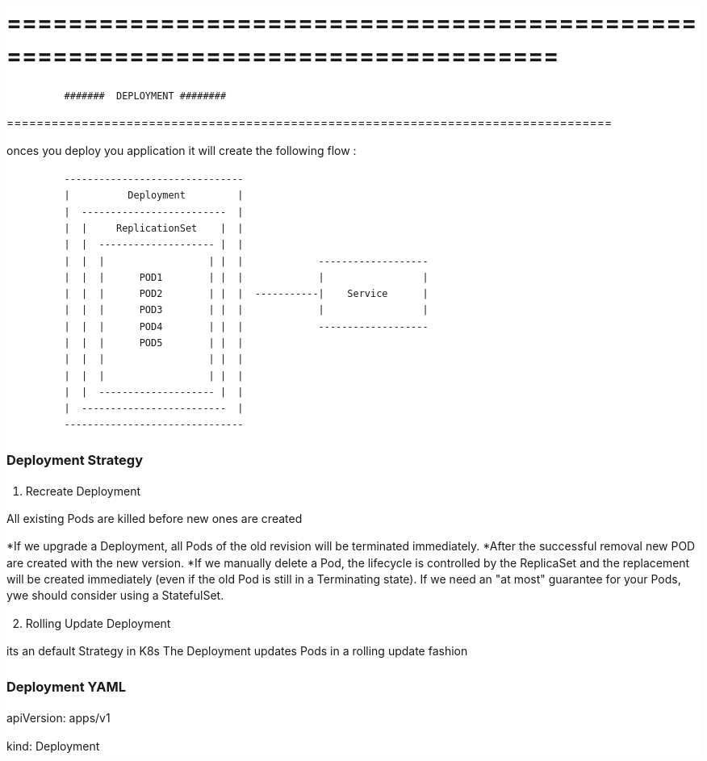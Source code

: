 
=================================================================================
=================================================================================
              #######  DEPLOYMENT ########
=================================================================================

onces you deploy you application it will create the following flow :

              -------------------------------                                           
              |          Deployment         |                                        
              |  -------------------------  |                                   
              |  |     ReplicationSet    |  |                               
              |  |  -------------------- |  |                               
              |  |  |                  | |  |             -------------------
              |  |  |      POD1        | |  |             |                 |
              |  |  |      POD2        | |  |  -----------|    Service      |                
              |  |  |      POD3        | |  |             |                 | 
              |  |  |      POD4        | |  |             ------------------- 
              |  |  |      POD5        | |  |                               
              |  |  |                  | |  |                                                  
              |  |  |                  | |  |                               
              |  |  -------------------- |  |                           
              |  -------------------------  |
              -------------------------------

### Deployment Strategy
 
1) Recreate Deployment  
      
All existing Pods are killed before new ones are created 

*If we upgrade a Deployment, all Pods of the old revision will be terminated immediately. 
*After the successful removal new POD are created with the new version.
*If we manually delete a Pod, the lifecycle is controlled by the ReplicaSet and the replacement will be created immediately (even if the old Pod is still in a Terminating state). If we need an "at most" guarantee for your Pods, ywe should consider using a StatefulSet.

2) Rolling Update Deployment

its an default Strategy in K8s
The Deployment updates Pods in a rolling update fashion


### Deployment YAML


apiVersion: apps/v1

kind: Deployment
